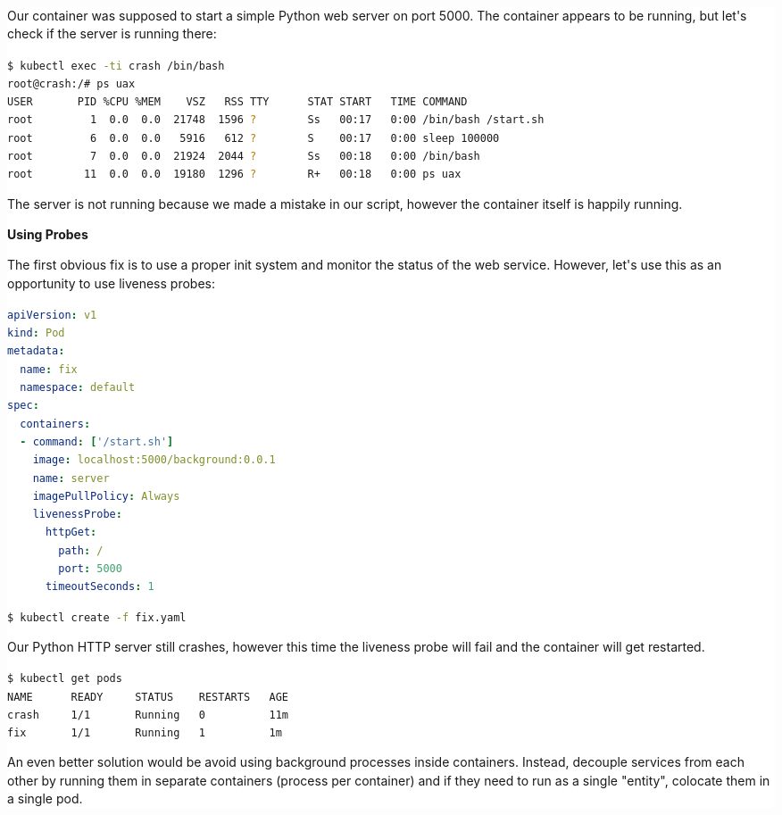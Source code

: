 Our container was supposed to start a simple Python web server on port 5000. The container appears to be running, but let's check if the server is running there:

```bash
$ kubectl exec -ti crash /bin/bash
root@crash:/# ps uax
USER       PID %CPU %MEM    VSZ   RSS TTY      STAT START   TIME COMMAND
root         1  0.0  0.0  21748  1596 ?        Ss   00:17   0:00 /bin/bash /start.sh
root         6  0.0  0.0   5916   612 ?        S    00:17   0:00 sleep 100000
root         7  0.0  0.0  21924  2044 ?        Ss   00:18   0:00 /bin/bash
root        11  0.0  0.0  19180  1296 ?        R+   00:18   0:00 ps uax
```

The server is not running because we made a mistake in our script, however the container itself is happily running.

**Using Probes**

The first obvious fix is to use a proper init system and monitor the status of the web service.
However, let's use this as an opportunity to use liveness probes:

```yaml
apiVersion: v1
kind: Pod
metadata:
  name: fix
  namespace: default
spec:
  containers:
  - command: ['/start.sh']
    image: localhost:5000/background:0.0.1
    name: server
    imagePullPolicy: Always
    livenessProbe:
      httpGet:
        path: /
        port: 5000
      timeoutSeconds: 1
```

```bash
$ kubectl create -f fix.yaml
```

Our Python HTTP server still crashes, however this time the liveness probe will fail and the container will get restarted.

```bash
$ kubectl get pods
NAME      READY     STATUS    RESTARTS   AGE
crash     1/1       Running   0          11m
fix       1/1       Running   1          1m
```

An even better solution would be avoid using background processes inside containers. Instead, decouple services from each other by running them in separate containers (process per container) and if they need to run as a single "entity", colocate them in a single pod.
